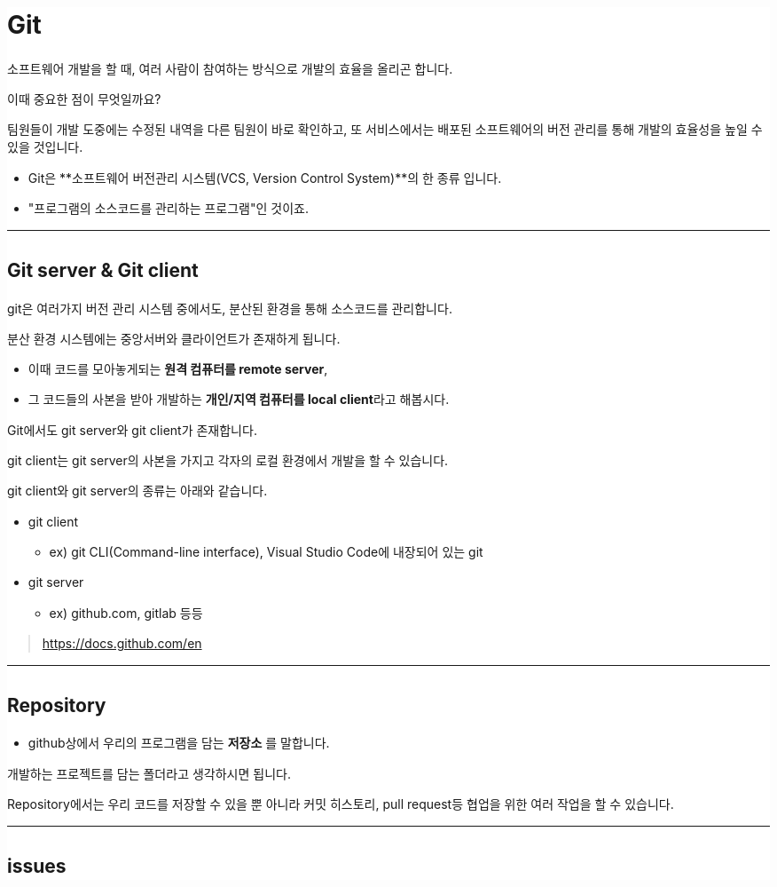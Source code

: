 # Git

소프트웨어 개발을 할 때, 여러 사람이 참여하는 방식으로 개발의 효율을 올리곤 합니다. 

이때 중요한 점이 무엇일까요? 

팀원들이 개발 도중에는 수정된 내역을 다른 팀원이 바로 확인하고, 또 서비스에서는 배포된 소프트웨어의 버전 관리를 통해 개발의 효율성을 높일 수 있을 것입니다. 

- Git은 **소프트웨어 버전관리 시스템(VCS, Version Control System)**의 한 종류 입니다. 

- "프로그램의 소스코드를 관리하는 프로그램"인 것이죠.




---

## Git server & Git client

git은 여러가지 버전 관리 시스템 중에서도, 분산된 환경을 통해 소스코드를 관리합니다. 

분산 환경 시스템에는 중앙서버와 클라이언트가 존재하게 됩니다. 

- 이때 코드를 모아놓게되는 **원격 컴퓨터를 remote server**,

- 그 코드들의 사본을 받아 개발하는 **개인/지역 컴퓨터를 local client**라고 해봅시다. 


Git에서도 git server와 git client가 존재합니다. 

git client는 git server의 사본을 가지고 각자의 로컬 환경에서 개발을 할 수 있습니다.


git client와 git server의 종류는 아래와 같습니다.
 
- git client
    - ex) git CLI(Command-line interface), Visual Studio Code에 내장되어 있는 git

- git server 
    - ex) github.com, gitlab 등등



> https://docs.github.com/en

---

## Repository

- github상에서 우리의 프로그램을 담는 **저장소** 를 말합니다. 


개발하는 프로젝트를 담는 폴더라고 생각하시면 됩니다.


Repository에서는 우리 코드를 저장할 수 있을 뿐 아니라 커밋 히스토리, pull request등 협업을 위한 여러 작업을 할 수 있습니다. 



---

## issues
